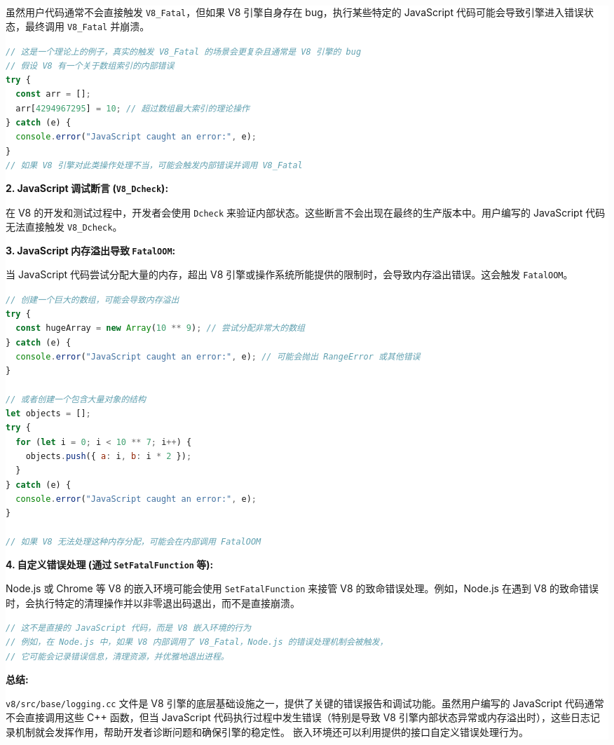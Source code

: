 虽然用户代码通常不会直接触发 `V8_Fatal`，但如果 V8 引擎自身存在 bug，执行某些特定的 JavaScript 代码可能会导致引擎进入错误状态，最终调用 `V8_Fatal` 并崩溃。

```javascript
// 这是一个理论上的例子，真实的触发 V8_Fatal 的场景会更复杂且通常是 V8 引擎的 bug
// 假设 V8 有一个关于数组索引的内部错误
try {
  const arr = [];
  arr[4294967295] = 10; // 超过数组最大索引的理论操作
} catch (e) {
  console.error("JavaScript caught an error:", e);
}
// 如果 V8 引擎对此类操作处理不当，可能会触发内部错误并调用 V8_Fatal
```

**2. JavaScript 调试断言 (`V8_Dcheck`):**

在 V8 的开发和测试过程中，开发者会使用 `Dcheck` 来验证内部状态。这些断言不会出现在最终的生产版本中。用户编写的 JavaScript 代码无法直接触发 `V8_Dcheck`。

**3. JavaScript 内存溢出导致 `FatalOOM`:**

当 JavaScript 代码尝试分配大量的内存，超出 V8 引擎或操作系统所能提供的限制时，会导致内存溢出错误。这会触发 `FatalOOM`。

```javascript
// 创建一个巨大的数组，可能会导致内存溢出
try {
  const hugeArray = new Array(10 ** 9); // 尝试分配非常大的数组
} catch (e) {
  console.error("JavaScript caught an error:", e); // 可能会抛出 RangeError 或其他错误
}

// 或者创建一个包含大量对象的结构
let objects = [];
try {
  for (let i = 0; i < 10 ** 7; i++) {
    objects.push({ a: i, b: i * 2 });
  }
} catch (e) {
  console.error("JavaScript caught an error:", e);
}

// 如果 V8 无法处理这种内存分配，可能会在内部调用 FatalOOM
```

**4. 自定义错误处理 (通过 `SetFatalFunction` 等):**

Node.js 或 Chrome 等 V8 的嵌入环境可能会使用 `SetFatalFunction` 来接管 V8 的致命错误处理。例如，Node.js 在遇到 V8 的致命错误时，会执行特定的清理操作并以非零退出码退出，而不是直接崩溃。

```javascript
// 这不是直接的 JavaScript 代码，而是 V8 嵌入环境的行为
// 例如，在 Node.js 中，如果 V8 内部调用了 V8_Fatal，Node.js 的错误处理机制会被触发，
// 它可能会记录错误信息，清理资源，并优雅地退出进程。
```

**总结:**

`v8/src/base/logging.cc` 文件是 V8 引擎的底层基础设施之一，提供了关键的错误报告和调试功能。虽然用户编写的 JavaScript 代码通常不会直接调用这些 C++ 函数，但当 JavaScript 代码执行过程中发生错误（特别是导致 V8 引擎内部状态异常或内存溢出时），这些日志记录机制就会发挥作用，帮助开发者诊断问题和确保引擎的稳定性。 嵌入环境还可以利用提供的接口自定义错误处理行为。
